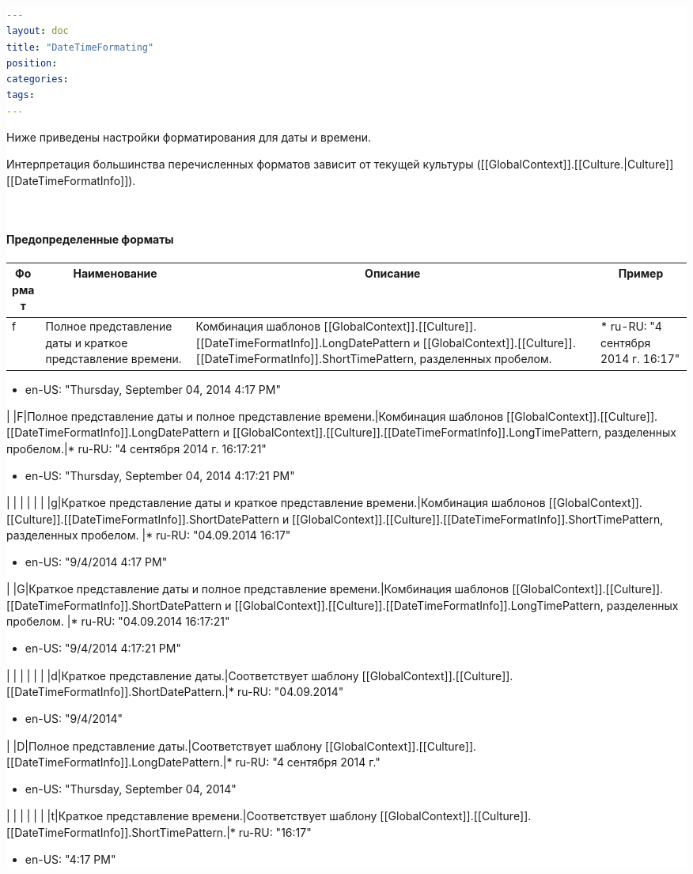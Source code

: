 ```yaml
---
layout: doc
title: "DateTimeFormating"
position: 
categories: 
tags: 
---
```


Ниже приведены настройки форматирования для даты и времени.

Интерпретация большинства перечисленных форматов зависит от текущей культуры ([[GlobalContext]].[[Culture.|Culture]][[DateTimeFormatInfo]]).

   

#### Предопределенные форматы

|Формат|Наименование|Описание|Пример|
|------|------------|--------|------|
|f|Полное представление даты и краткое представление времени.|Комбинация шаблонов [[GlobalContext]].[[Culture]].[[DateTimeFormatInfo]].LongDatePattern и [[GlobalContext]].[[Culture]].[[DateTimeFormatInfo]].ShortTimePattern, разделенных пробелом.|* ru-RU: "4 сентября 2014 г. 16:17"
* en-US: "Thursday, September 04, 2014 4:17 PM"

|
|F|Полное представление даты и полное представление времени.|Комбинация шаблонов [[GlobalContext]].[[Culture]].[[DateTimeFormatInfo]].LongDatePattern и [[GlobalContext]].[[Culture]].[[DateTimeFormatInfo]].LongTimePattern, разделенных пробелом.|* ru-RU: "4 сентября 2014 г. 16:17:21"
* en-US: "Thursday, September 04, 2014 4:17:21 PM"

|
| | | | |
|g|Краткое представление даты и краткое представление времени.|Комбинация шаблонов [[GlobalContext]].[[Culture]].[[DateTimeFormatInfo]].ShortDatePattern и [[GlobalContext]].[[Culture]].[[DateTimeFormatInfo]].ShortTimePattern, разделенных пробелом. |* ru-RU: "04.09.2014 16:17"
* en-US: "9/4/2014 4:17 PM"

|
|G|Краткое представление даты и полное представление времени.|Комбинация шаблонов [[GlobalContext]].[[Culture]].[[DateTimeFormatInfo]].ShortDatePattern и [[GlobalContext]].[[Culture]].[[DateTimeFormatInfo]].LongTimePattern, разделенных пробелом. |* ru-RU: "04.09.2014 16:17:21"
* en-US: "9/4/2014 4:17:21 PM"

|
| | | | |
|d|Краткое представление даты.|Соответствует шаблону [[GlobalContext]].[[Culture]].[[DateTimeFormatInfo]].ShortDatePattern.|* ru-RU: "04.09.2014"
* en-US: "9/4/2014"

|
|D|Полное представление даты.|Соответствует шаблону [[GlobalContext]].[[Culture]].[[DateTimeFormatInfo]].LongDatePattern.|* ru-RU: "4 сентября 2014 г."
* en-US: "Thursday, September 04, 2014"

|
| | | | |
|t|Краткое представление времени.|Соответствует шаблону [[GlobalContext]].[[Culture]].[[DateTimeFormatInfo]].ShortTimePattern.|* ru-RU: "16:17"
* en-US: "4:17 PM"
